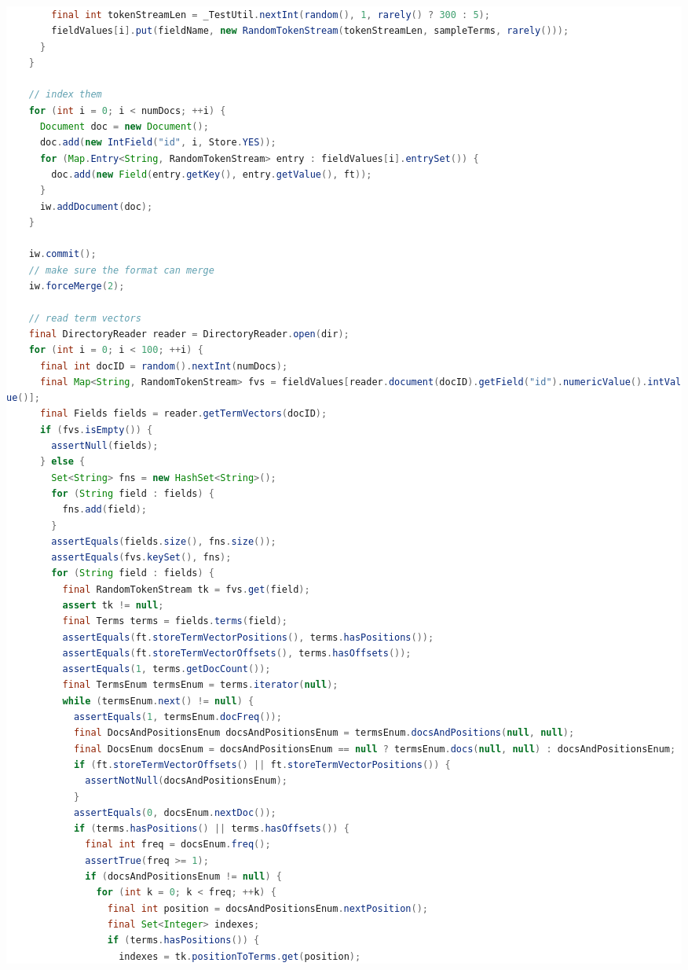 ```java
        final int tokenStreamLen = _TestUtil.nextInt(random(), 1, rarely() ? 300 : 5);
        fieldValues[i].put(fieldName, new RandomTokenStream(tokenStreamLen, sampleTerms, rarely()));
      }
    }

    // index them
    for (int i = 0; i < numDocs; ++i) {
      Document doc = new Document();
      doc.add(new IntField("id", i, Store.YES));
      for (Map.Entry<String, RandomTokenStream> entry : fieldValues[i].entrySet()) {
        doc.add(new Field(entry.getKey(), entry.getValue(), ft));
      }
      iw.addDocument(doc);
    }

    iw.commit();
    // make sure the format can merge
    iw.forceMerge(2);

    // read term vectors
    final DirectoryReader reader = DirectoryReader.open(dir);
    for (int i = 0; i < 100; ++i) {
      final int docID = random().nextInt(numDocs);
      final Map<String, RandomTokenStream> fvs = fieldValues[reader.document(docID).getField("id").numericValue().intValue()];
      final Fields fields = reader.getTermVectors(docID);
      if (fvs.isEmpty()) {
        assertNull(fields);
      } else {
        Set<String> fns = new HashSet<String>();
        for (String field : fields) {
          fns.add(field);
        }
        assertEquals(fields.size(), fns.size());
        assertEquals(fvs.keySet(), fns);
        for (String field : fields) {
          final RandomTokenStream tk = fvs.get(field);
          assert tk != null;
          final Terms terms = fields.terms(field);
          assertEquals(ft.storeTermVectorPositions(), terms.hasPositions());
          assertEquals(ft.storeTermVectorOffsets(), terms.hasOffsets());
          assertEquals(1, terms.getDocCount());
          final TermsEnum termsEnum = terms.iterator(null);
          while (termsEnum.next() != null) {
            assertEquals(1, termsEnum.docFreq());
            final DocsAndPositionsEnum docsAndPositionsEnum = termsEnum.docsAndPositions(null, null);
            final DocsEnum docsEnum = docsAndPositionsEnum == null ? termsEnum.docs(null, null) : docsAndPositionsEnum;
            if (ft.storeTermVectorOffsets() || ft.storeTermVectorPositions()) {
              assertNotNull(docsAndPositionsEnum);
            }
            assertEquals(0, docsEnum.nextDoc());
            if (terms.hasPositions() || terms.hasOffsets()) {
              final int freq = docsEnum.freq();
              assertTrue(freq >= 1);
              if (docsAndPositionsEnum != null) {
                for (int k = 0; k < freq; ++k) {
                  final int position = docsAndPositionsEnum.nextPosition();
                  final Set<Integer> indexes;
                  if (terms.hasPositions()) {
                    indexes = tk.positionToTerms.get(position);
```